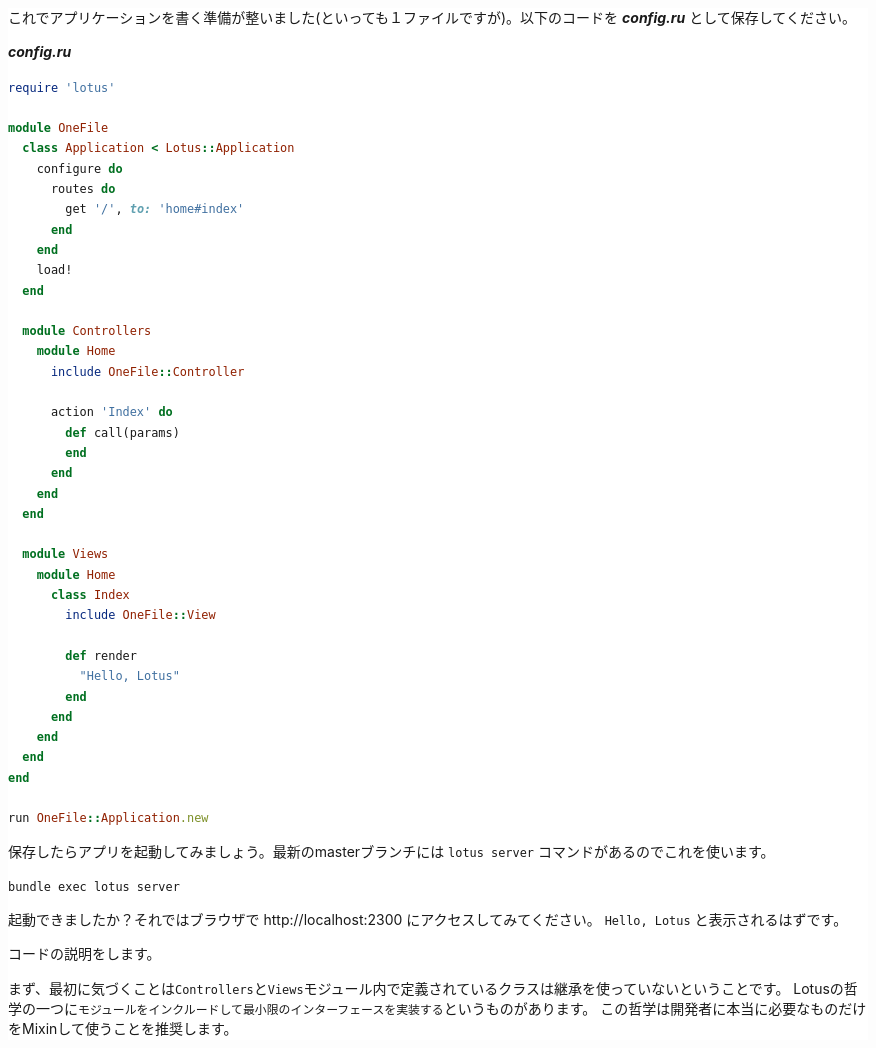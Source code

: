 これでアプリケーションを書く準備が整いました(といっても１ファイルですが)。以下のコードを ***config.ru*** として保存してください。

***config.ru***
```ruby
require 'lotus'

module OneFile
  class Application < Lotus::Application
    configure do
      routes do
        get '/', to: 'home#index'
      end
    end
    load!
  end

  module Controllers
    module Home
      include OneFile::Controller

      action 'Index' do
        def call(params)
        end
      end
    end
  end

  module Views
    module Home
      class Index
        include OneFile::View

        def render
          "Hello, Lotus"
        end
      end
    end
  end
end

run OneFile::Application.new
```

保存したらアプリを起動してみましょう。最新のmasterブランチには `lotus server` コマンドがあるのでこれを使います。

```
bundle exec lotus server
```

起動できましたか？それではブラウザで http://localhost:2300 にアクセスしてみてください。 `Hello, Lotus` と表示されるはずです。

コードの説明をします。

まず、最初に気づくことは`Controllers`と`Views`モジュール内で定義されているクラスは継承を使っていないということです。
Lotusの哲学の一つに`モジュールをインクルードして最小限のインターフェースを実装する`というものがあります。
この哲学は開発者に本当に必要なものだけをMixinして使うことを推奨します。
